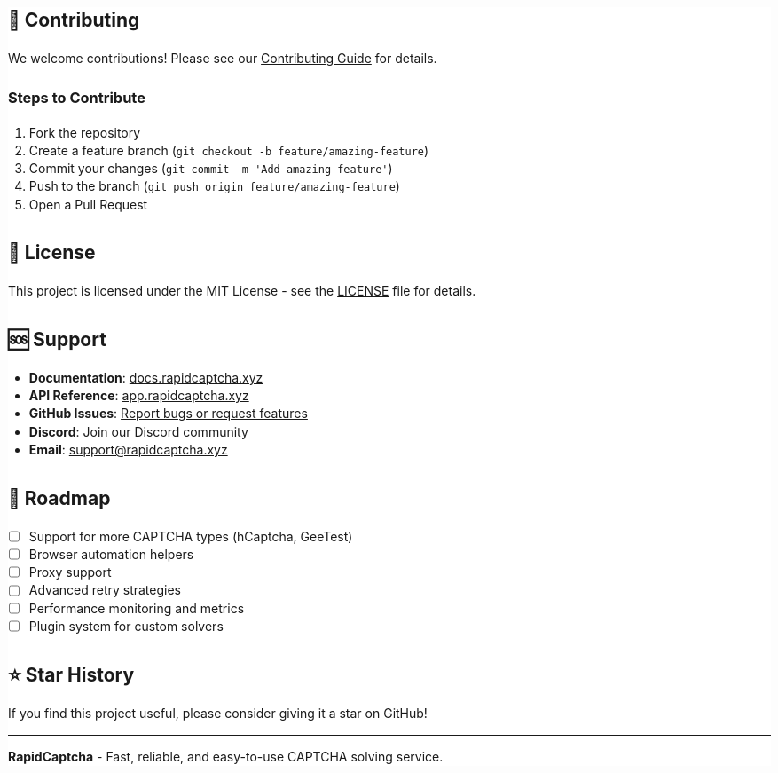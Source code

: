 ## 🤝 Contributing

We welcome contributions! Please see our [Contributing Guide](CONTRIBUTING.md) for details.

### Steps to Contribute

1. Fork the repository
2. Create a feature branch (`git checkout -b feature/amazing-feature`)
3. Commit your changes (`git commit -m 'Add amazing feature'`)
4. Push to the branch (`git push origin feature/amazing-feature`)
5. Open a Pull Request

## 📄 License

This project is licensed under the MIT License - see the [LICENSE](LICENSE) file for details.

## 🆘 Support

- **Documentation**: [docs.rapidcaptcha.xyz](https://docs.rapidcaptcha.xyz)
- **API Reference**: [app.rapidcaptcha.xyz](https://app.rapidcaptcha.xyz)
- **GitHub Issues**: [Report bugs or request features](https://github.com/RapidCaptcha-SDK/RapidCaptcha-Python/issues)
- **Discord**: Join our [Discord community](https://discord.gg/rapidcaptcha)
- **Email**: [support@rapidcaptcha.xyz](mailto:support@rapidcaptcha.xyz)

## 🎯 Roadmap

- [ ] Support for more CAPTCHA types (hCaptcha, GeeTest)
- [ ] Browser automation helpers
- [ ] Proxy support
- [ ] Advanced retry strategies
- [ ] Performance monitoring and metrics
- [ ] Plugin system for custom solvers

## ⭐ Star History

If you find this project useful, please consider giving it a star on GitHub!

---

**RapidCaptcha** - Fast, reliable, and easy-to-use CAPTCHA solving service.
